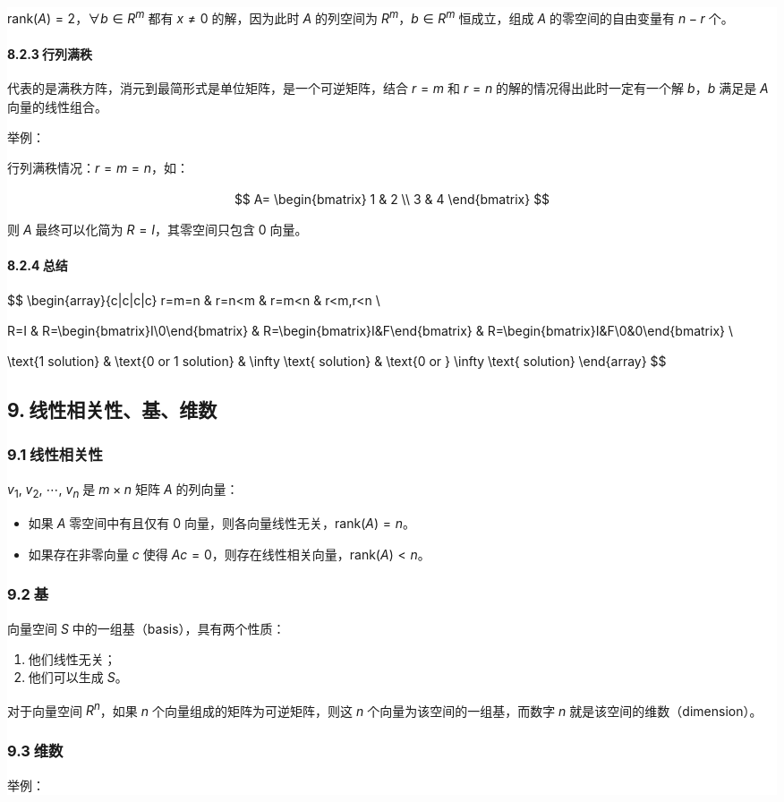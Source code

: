 $\text{rank}(A)=2$，$\forall b \in R^m$ 都有 $x \neq 0$ 的解，因为此时 $A$ 的列空间为 $R^m$，$b \in R^m$ 恒成立，组成 $A$ 的零空间的自由变量有 $n-r$ 个。

#### 8.2.3 行列满秩

代表的是满秩方阵，消元到最简形式是单位矩阵，是一个可逆矩阵，结合 $r=m$ 和 $r=n$ 的解的情况得出此时一定有一个解 $b$，$b$ 满足是 $A$ 向量的线性组合。

举例：

行列满秩情况：$r=m=n$，如：

$$
A=
\begin{bmatrix}
  1 & 2 \\
  3 & 4
\end{bmatrix}
$$

则 $A$ 最终可以化简为 $R=I$，其零空间只包含 $0$ 向量。

#### 8.2.4 总结

$$
\begin{array}{c|c|c|c}
  r=m=n & r=n<m & r=m<n & r<m,r<n \\

  R=I & R=\begin{bmatrix}I\\0\end{bmatrix} & R=\begin{bmatrix}I&F\end{bmatrix} & R=\begin{bmatrix}I&F\\0&0\end{bmatrix} \\

  \text{1 solution} & \text{0 or 1 solution} & \infty \text{ solution} & \text{0 or } \infty \text{ solution}
\end{array}
$$

## 9. 线性相关性、基、维数

### 9.1 线性相关性

$v_1,\ v_2,\ \cdots,\ v_n$ 是 $m \times n$ 矩阵 $A$ 的列向量：

- 如果 $A$ 零空间中有且仅有 $0$ 向量，则各向量线性无关，$\text{rank}(A)=n$。

- 如果存在非零向量 $c$ 使得 $Ac=0$，则存在线性相关向量，$\text{rank}(A)\lt n$。

### 9.2 基

向量空间 $S$ 中的一组基（basis），具有两个性质：

1. 他们线性无关；
2. 他们可以生成 $S$。

对于向量空间 $R^n$，如果 $n$ 个向量组成的矩阵为可逆矩阵，则这 $n$ 个向量为该空间的一组基，而数字 $n$ 就是该空间的维数（dimension）。

### 9.3 维数

举例：
